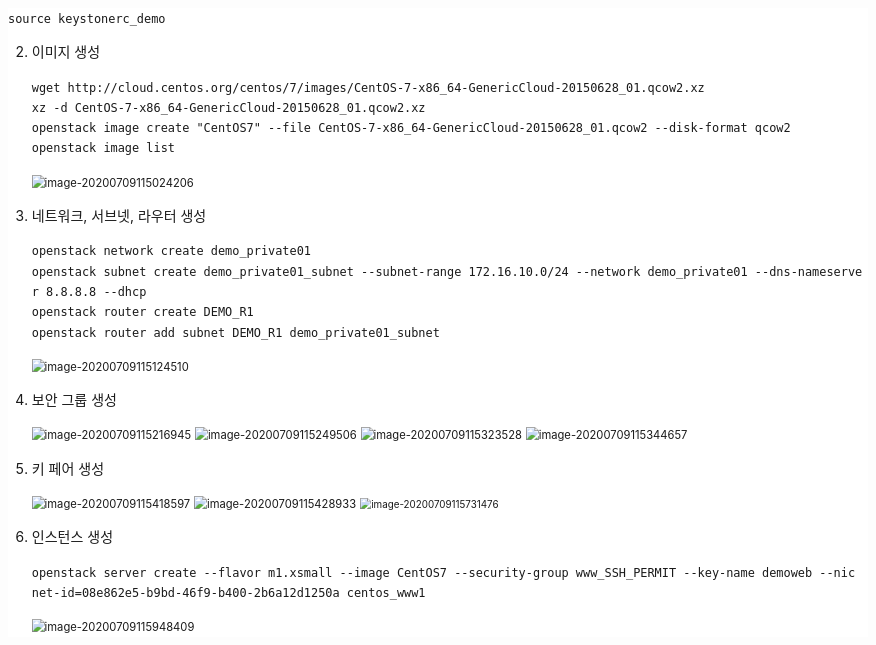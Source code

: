    ```shell
   source keystonerc_demo
   ```

2. 이미지 생성

   ```shell
   wget http://cloud.centos.org/centos/7/images/CentOS-7-x86_64-GenericCloud-20150628_01.qcow2.xz
   xz -d CentOS-7-x86_64-GenericCloud-20150628_01.qcow2.xz
   openstack image create "CentOS7" --file CentOS-7-x86_64-GenericCloud-20150628_01.qcow2 --disk-format qcow2
   openstack image list
   ```

   <img src="https://i.ibb.co/M8rkd0p/image-20200709115024206.png" alt="image-20200709115024206" style="zoom:80%;" />

3. 네트워크, 서브넷, 라우터 생성

   ```shell
   openstack network create demo_private01
   openstack subnet create demo_private01_subnet --subnet-range 172.16.10.0/24 --network demo_private01 --dns-nameserver 8.8.8.8 --dhcp
   openstack router create DEMO_R1
   openstack router add subnet DEMO_R1 demo_private01_subnet
   ```

   <img src="https://i.ibb.co/W0DB0X2/image-20200709115124510.png" alt="image-20200709115124510" style="zoom: 80%;" />

4. 보안 그룹 생성

   <img src="https://i.ibb.co/cvwnkR9/image-20200709115216945.png" alt="image-20200709115216945" style="zoom:80%;" />

   <img src="https://i.ibb.co/V26SfNb/image-20200709115249506.png" alt="image-20200709115249506" style="zoom:80%;" />

   <img src="https://i.ibb.co/cQgCkC0/image-20200709115323528.png" alt="image-20200709115323528" style="zoom:80%;" />

   <img src="https://i.ibb.co/FwtXpq1/image-20200709115344657.png" alt="image-20200709115344657" style="zoom:80%;" />

5. 키 페어 생성

   <img src="https://i.ibb.co/X2tdxCw/image-20200709115418597.png" alt="image-20200709115418597" style="zoom:80%;" />

   <img src="https://i.ibb.co/Gt11PMg/image-20200709115428933.png" alt="image-20200709115428933" style="zoom: 80%;" />

   <img src="https://i.ibb.co/RcVzKbw/image-20200709115731476.png" alt="image-20200709115731476" style="zoom:70%;" />

6. 인스턴스 생성

   ```shell
   openstack server create --flavor m1.xsmall --image CentOS7 --security-group www_SSH_PERMIT --key-name demoweb --nic net-id=08e862e5-b9bd-46f9-b400-2b6a12d1250a centos_www1
   ```

   <img src="https://i.ibb.co/C54SknR/image-20200709115948409.png" alt="image-20200709115948409" style="zoom:80%;" />
